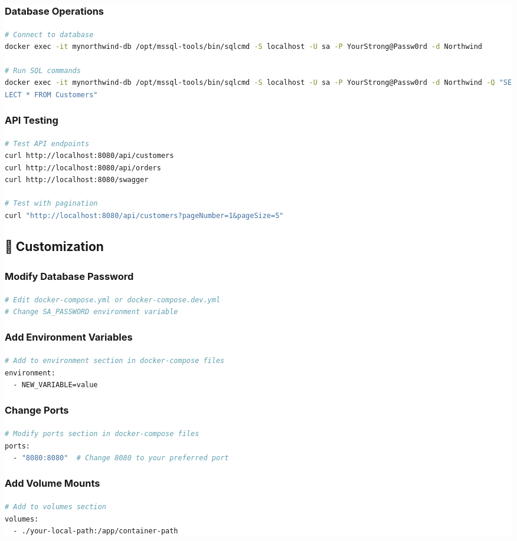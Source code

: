 ### **Database Operations**
```bash
# Connect to database
docker exec -it mynorthwind-db /opt/mssql-tools/bin/sqlcmd -S localhost -U sa -P YourStrong@Passw0rd -d Northwind

# Run SQL commands
docker exec -it mynorthwind-db /opt/mssql-tools/bin/sqlcmd -S localhost -U sa -P YourStrong@Passw0rd -d Northwind -Q "SELECT * FROM Customers"
```

### **API Testing**
```bash
# Test API endpoints
curl http://localhost:8080/api/customers
curl http://localhost:8080/api/orders
curl http://localhost:8080/swagger

# Test with pagination
curl "http://localhost:8080/api/customers?pageNumber=1&pageSize=5"
```

## 🔧 Customization

### **Modify Database Password**
```bash
# Edit docker-compose.yml or docker-compose.dev.yml
# Change SA_PASSWORD environment variable
```

### **Add Environment Variables**
```bash
# Add to environment section in docker-compose files
environment:
  - NEW_VARIABLE=value
```

### **Change Ports**
```bash
# Modify ports section in docker-compose files
ports:
  - "8080:8080"  # Change 8080 to your preferred port
```

### **Add Volume Mounts**
```bash
# Add to volumes section
volumes:
  - ./your-local-path:/app/container-path
```

